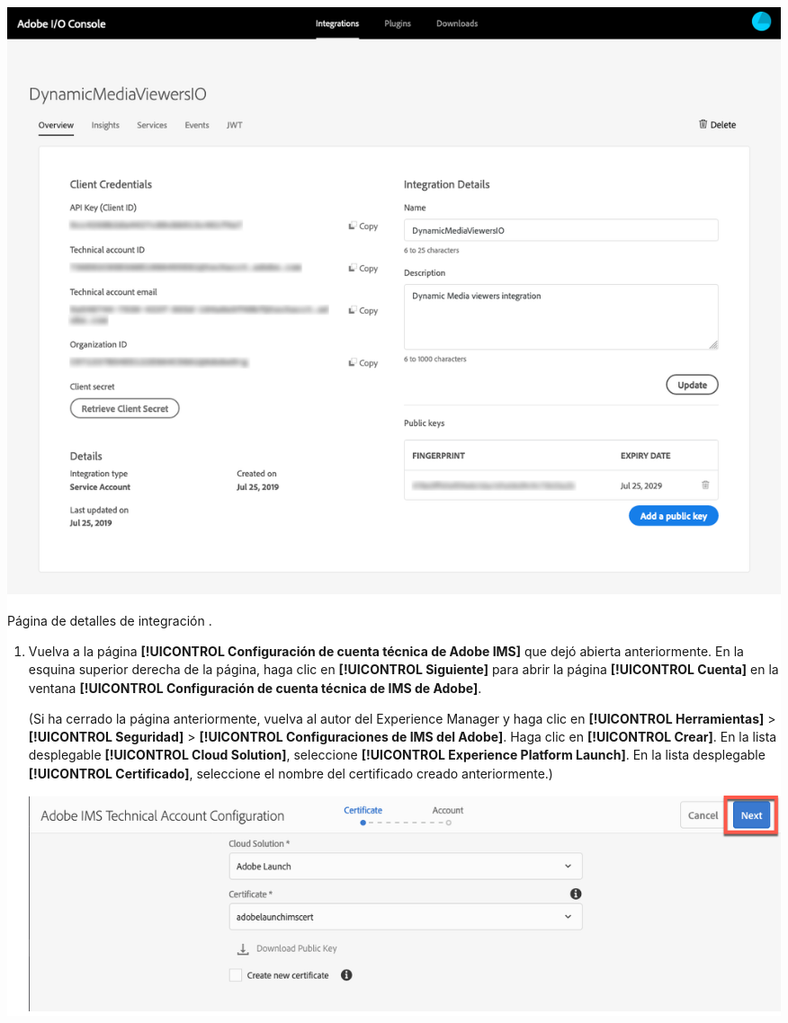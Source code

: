    ![2019-07-25_14-35-30](assets/2019-07-25_14-35-30.png)

   Página de detalles de integración .

1. Vuelva a la página **[!UICONTROL Configuración de cuenta técnica de Adobe IMS]** que dejó abierta anteriormente. En la esquina superior derecha de la página, haga clic en **[!UICONTROL Siguiente]** para abrir la página **[!UICONTROL Cuenta]** en la ventana **[!UICONTROL Configuración de cuenta técnica de IMS de Adobe]**.

   (Si ha cerrado la página anteriormente, vuelva al autor del Experience Manager y haga clic en **[!UICONTROL Herramientas]** > **[!UICONTROL Seguridad]** > **[!UICONTROL Configuraciones de IMS del Adobe]**. Haga clic en **[!UICONTROL Crear]**. En la lista desplegable **[!UICONTROL Cloud Solution]**, seleccione **[!UICONTROL Experience Platform Launch]**. En la lista desplegable **[!UICONTROL Certificado]**, seleccione el nombre del certificado creado anteriormente.)

   ![2019-07-25_20-57-50](assets/2019-07-25_20-57-50.png)
